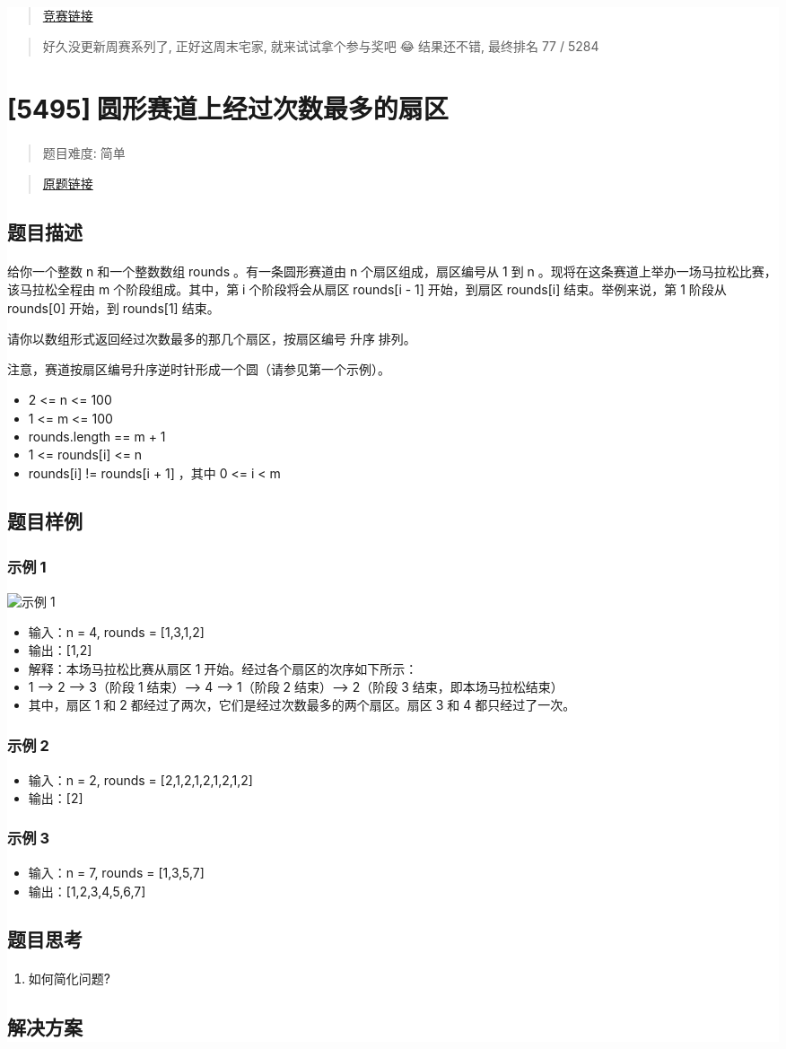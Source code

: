 > [竞赛链接](https://leetcode-cn.com/contest/weekly-contest-203/)

> 好久没更新周赛系列了, 正好这周末宅家, 就来试试拿个参与奖吧 😂 结果还不错, 最终排名 77 / 5284

# [5495] 圆形赛道上经过次数最多的扇区

> 题目难度: 简单

> [原题链接](https://leetcode-cn.com/problems/most-visited-sector-in-a-circular-track/)

## 题目描述

给你一个整数 n 和一个整数数组 rounds 。有一条圆形赛道由 n 个扇区组成，扇区编号从 1 到 n 。现将在这条赛道上举办一场马拉松比赛，该马拉松全程由 m 个阶段组成。其中，第 i 个阶段将会从扇区 rounds[i - 1] 开始，到扇区 rounds[i] 结束。举例来说，第 1 阶段从 rounds[0] 开始，到 rounds[1] 结束。

请你以数组形式返回经过次数最多的那几个扇区，按扇区编号 升序 排列。

注意，赛道按扇区编号升序逆时针形成一个圆（请参见第一个示例）。

- 2 <= n <= 100
- 1 <= m <= 100
- rounds.length == m + 1
- 1 <= rounds[i] <= n
- rounds[i] != rounds[i + 1] ，其中 0 <= i < m

## 题目样例

### 示例 1

![示例 1](https://assets.leetcode-cn.com/aliyun-lc-upload/uploads/2020/08/22/3rd45e.jpg)

- 输入：n = 4, rounds = [1,3,1,2]
- 输出：[1,2]
- 解释：本场马拉松比赛从扇区 1 开始。经过各个扇区的次序如下所示：
- 1 --> 2 --> 3（阶段 1 结束）--> 4 --> 1（阶段 2 结束）--> 2（阶段 3 结束，即本场马拉松结束）
- 其中，扇区 1 和 2 都经过了两次，它们是经过次数最多的两个扇区。扇区 3 和 4 都只经过了一次。

### 示例 2

- 输入：n = 2, rounds = [2,1,2,1,2,1,2,1,2]
- 输出：[2]

### 示例 3

- 输入：n = 7, rounds = [1,3,5,7]
- 输出：[1,2,3,4,5,6,7]

## 题目思考

1. 如何简化问题?

## 解决方案
